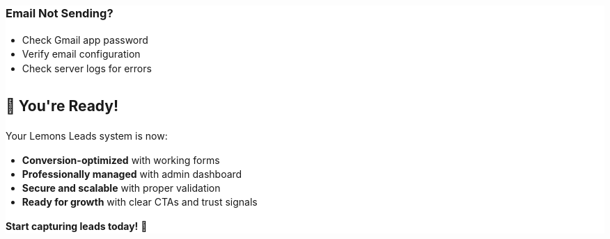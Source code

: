 ### **Email Not Sending?**
- Check Gmail app password
- Verify email configuration
- Check server logs for errors

## 🎉 **You're Ready!**

Your Lemons Leads system is now:
- **Conversion-optimized** with working forms
- **Professionally managed** with admin dashboard
- **Secure and scalable** with proper validation
- **Ready for growth** with clear CTAs and trust signals

**Start capturing leads today!** 🚀
